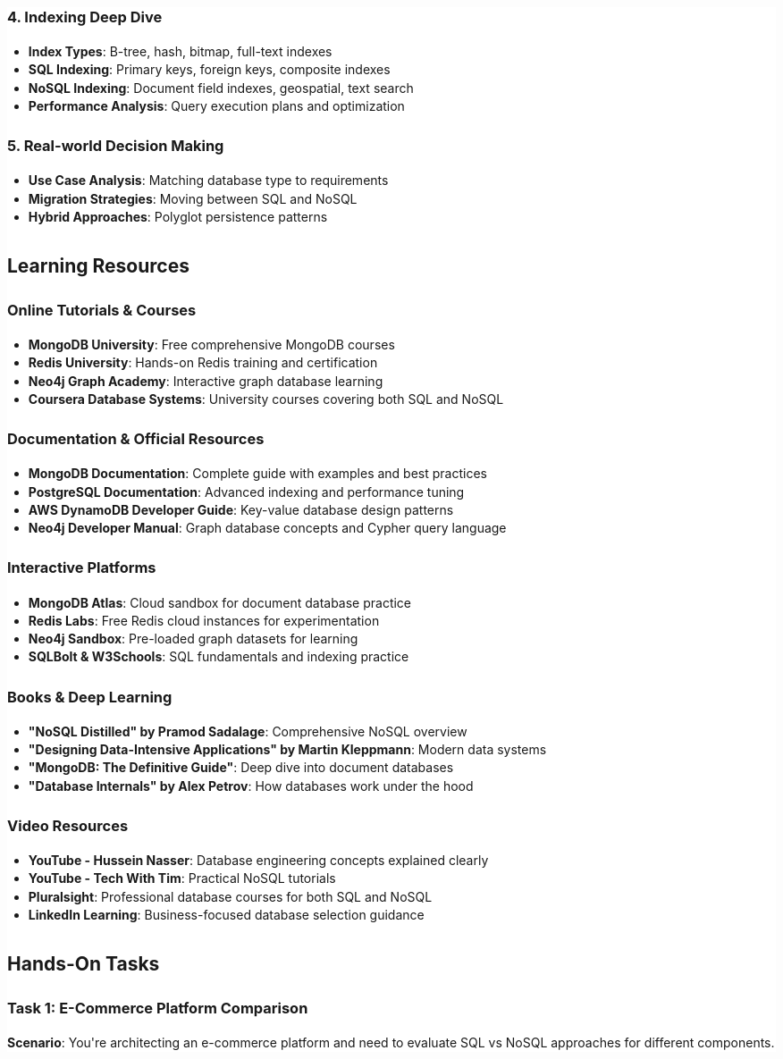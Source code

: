 ### 4. Indexing Deep Dive
- **Index Types**: B-tree, hash, bitmap, full-text indexes
- **SQL Indexing**: Primary keys, foreign keys, composite indexes
- **NoSQL Indexing**: Document field indexes, geospatial, text search
- **Performance Analysis**: Query execution plans and optimization

### 5. Real-world Decision Making
- **Use Case Analysis**: Matching database type to requirements
- **Migration Strategies**: Moving between SQL and NoSQL
- **Hybrid Approaches**: Polyglot persistence patterns

## Learning Resources

### Online Tutorials & Courses
- **MongoDB University**: Free comprehensive MongoDB courses
- **Redis University**: Hands-on Redis training and certification
- **Neo4j Graph Academy**: Interactive graph database learning
- **Coursera Database Systems**: University courses covering both SQL and NoSQL

### Documentation & Official Resources
- **MongoDB Documentation**: Complete guide with examples and best practices
- **PostgreSQL Documentation**: Advanced indexing and performance tuning
- **AWS DynamoDB Developer Guide**: Key-value database design patterns
- **Neo4j Developer Manual**: Graph database concepts and Cypher query language

### Interactive Platforms
- **MongoDB Atlas**: Cloud sandbox for document database practice
- **Redis Labs**: Free Redis cloud instances for experimentation
- **Neo4j Sandbox**: Pre-loaded graph datasets for learning
- **SQLBolt & W3Schools**: SQL fundamentals and indexing practice

### Books & Deep Learning
- **"NoSQL Distilled" by Pramod Sadalage**: Comprehensive NoSQL overview
- **"Designing Data-Intensive Applications" by Martin Kleppmann**: Modern data systems
- **"MongoDB: The Definitive Guide"**: Deep dive into document databases
- **"Database Internals" by Alex Petrov**: How databases work under the hood

### Video Resources
- **YouTube - Hussein Nasser**: Database engineering concepts explained clearly
- **YouTube - Tech With Tim**: Practical NoSQL tutorials
- **Pluralsight**: Professional database courses for both SQL and NoSQL
- **LinkedIn Learning**: Business-focused database selection guidance

## Hands-On Tasks

### Task 1: E-Commerce Platform Comparison
**Scenario**: You're architecting an e-commerce platform and need to evaluate SQL vs NoSQL approaches for different components.
